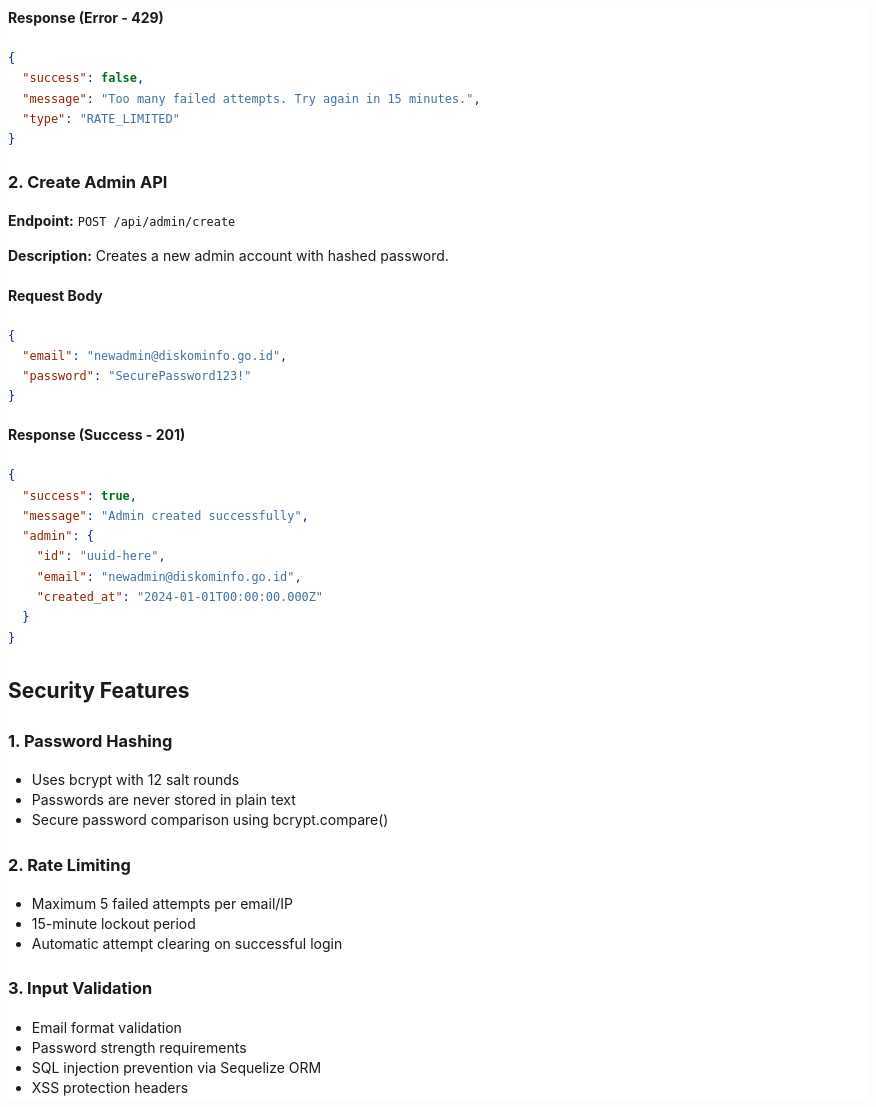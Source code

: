 #### Response (Error - 429)
```json
{
  "success": false,
  "message": "Too many failed attempts. Try again in 15 minutes.",
  "type": "RATE_LIMITED"
}
```

### 2. Create Admin API
**Endpoint:** `POST /api/admin/create`

**Description:** Creates a new admin account with hashed password.

#### Request Body
```json
{
  "email": "newadmin@diskominfo.go.id",
  "password": "SecurePassword123!"
}
```

#### Response (Success - 201)
```json
{
  "success": true,
  "message": "Admin created successfully",
  "admin": {
    "id": "uuid-here",
    "email": "newadmin@diskominfo.go.id",
    "created_at": "2024-01-01T00:00:00.000Z"
  }
}
```

## Security Features

### 1. Password Hashing
- Uses bcrypt with 12 salt rounds
- Passwords are never stored in plain text
- Secure password comparison using bcrypt.compare()

### 2. Rate Limiting
- Maximum 5 failed attempts per email/IP
- 15-minute lockout period
- Automatic attempt clearing on successful login

### 3. Input Validation
- Email format validation
- Password strength requirements
- SQL injection prevention via Sequelize ORM
- XSS protection headers

